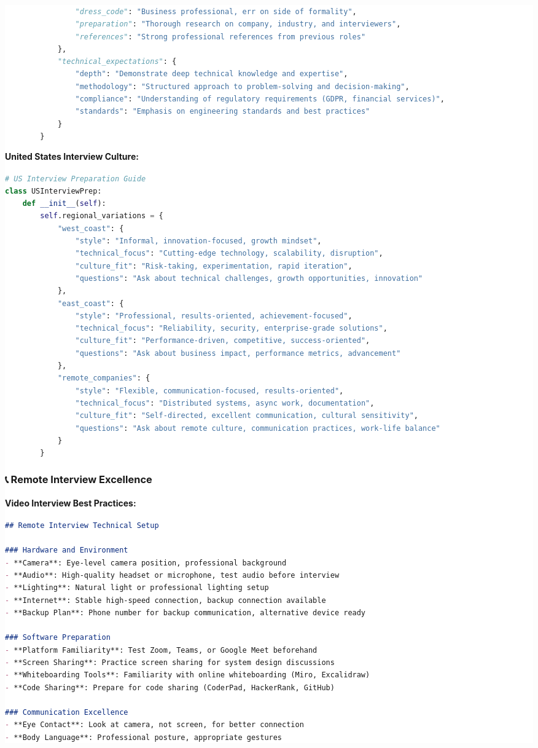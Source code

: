 ```python
                "dress_code": "Business professional, err on side of formality",
                "preparation": "Thorough research on company, industry, and interviewers",
                "references": "Strong professional references from previous roles"
            },
            "technical_expectations": {
                "depth": "Demonstrate deep technical knowledge and expertise",
                "methodology": "Structured approach to problem-solving and decision-making",
                "compliance": "Understanding of regulatory requirements (GDPR, financial services)",
                "standards": "Emphasis on engineering standards and best practices"
            }
        }
```

**United States Interview Culture:**

```python
# US Interview Preparation Guide
class USInterviewPrep:
    def __init__(self):
        self.regional_variations = {
            "west_coast": {
                "style": "Informal, innovation-focused, growth mindset",
                "technical_focus": "Cutting-edge technology, scalability, disruption",
                "culture_fit": "Risk-taking, experimentation, rapid iteration",
                "questions": "Ask about technical challenges, growth opportunities, innovation"
            },
            "east_coast": {
                "style": "Professional, results-oriented, achievement-focused",
                "technical_focus": "Reliability, security, enterprise-grade solutions",
                "culture_fit": "Performance-driven, competitive, success-oriented",
                "questions": "Ask about business impact, performance metrics, advancement"
            },
            "remote_companies": {
                "style": "Flexible, communication-focused, results-oriented",
                "technical_focus": "Distributed systems, async work, documentation",
                "culture_fit": "Self-directed, excellent communication, cultural sensitivity",
                "questions": "Ask about remote culture, communication practices, work-life balance"
            }
        }
```

### 📞 Remote Interview Excellence

**Video Interview Best Practices:**

```markdown
## Remote Interview Technical Setup

### Hardware and Environment
- **Camera**: Eye-level camera position, professional background
- **Audio**: High-quality headset or microphone, test audio before interview
- **Lighting**: Natural light or professional lighting setup
- **Internet**: Stable high-speed connection, backup connection available
- **Backup Plan**: Phone number for backup communication, alternative device ready

### Software Preparation
- **Platform Familiarity**: Test Zoom, Teams, or Google Meet beforehand
- **Screen Sharing**: Practice screen sharing for system design discussions
- **Whiteboarding Tools**: Familiarity with online whiteboarding (Miro, Excalidraw)
- **Code Sharing**: Prepare for code sharing (CoderPad, HackerRank, GitHub)

### Communication Excellence
- **Eye Contact**: Look at camera, not screen, for better connection
- **Body Language**: Professional posture, appropriate gestures
```